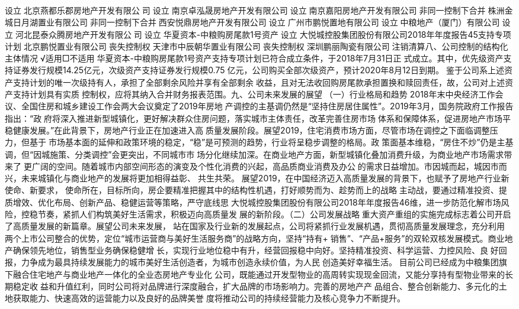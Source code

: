 设立
北京燕都乐郡房地产开发有限公
司
设立
南京卓泓晟房地产开发有限公司
设立
南京嘉阳房地产开发有限公司
非同一控制下合并
株洲金城日月湖置业有限公司
非同一控制下合并
西安悦鼎房地产开发有限公司
设立
广州市鹏悦置地有限公司
设立
中粮地产（厦门）有限公司
设立
河北昆泰众腾房地产开发有限公
司
设立
华夏资本-中粮购房尾款1号资产
设立
大悦城控股集团股份有限公司2018年年度报告45支持专项计划
北京鹏悦置业有限公司
丧失控制权
天津市中辰朝华置业有限公司
丧失控制权
深圳鹏丽陶瓷有限公司
注销清算八、公司控制的结构化主体情况
√适用□不适用
华夏资本-中粮购房尾款1号资产支持专项计划已符合成立条件，于2018年7月31日正
式成立。其中，优先级资产支持证券发行规模14.25亿元，次级资产支持证券发行规模0.75
亿元，公司购买全部次级资产，预计2020年8月12日到期。
鉴于公司系上述资产支持计划的唯一次级持有人，承担了全部剩余风险并享有全部剩余
收益，且对无法收回购房尾款承担置换和赎回责任，故，公司对上述资产支持计划具有实质
控制权，应将其纳入合并财务报表范围。九、公司未来发展的展望
（一）行业格局和趋势
2018年末中央经济工作会议、全国住房和城乡建设工作会两大会议奠定了2019年房地
产调控的主基调仍然是“坚持住房居住属性”。2019年3月，国务院政府工作报告指出：“政
府将深入推进新型城镇化，更好解决群众住房问题，落实城市主体责任，改革完善住房市场
体系和保障体系，促进房地产市场平稳健康发展。”在此背景下，房地产行业正在加速进入高
质量发展阶段。展望2019，住宅消费市场方面，尽管市场在调控之下面临调整压力，但基于
市场基本面的延伸和政策环境的稳定，“稳”是可预测的趋势，行业将呈稳步调整的格局。政
策面基本维稳，“房住不炒”仍是主基调，但“因城施策、分类调控”会更突出，不同城市市
场分化继续加深。在商业地产方面，新型城镇化叠加消费升级，为商业地产市场需求带来了
更广阔的空间。随着城市内部空间形态的演变及个性化消费的兴起，高品质商业消费及办公
的需求日益增加。市因城而起，城因市而兴，未来城镇化与商业地产的发展将更加相得益彰、
共生共荣。
展望2019，在中国经济迈入高质量发展的背景下，也赋予了房地产行业新使命、新要求，
使命所在，目标所向，房企要精准把握其中的结构性机遇，打好顺势而为、趁势而上的战略
主动战，要通过精准投资、提质增效、优化布局、创新产品、稳健运营等策略，严守底线思
大悦城控股集团股份有限公司2018年年度报告46维，进一步防范化解市场风险，控稳节奏，紧抓人们构筑美好生活需求，积极迈向高质量发
展的新阶段。（二）公司发展战略
重大资产重组的实施完成标志着公司开启了高质量发展的新篇章。展望公司未来发展，
站在国家及行业新的发展起点，公司将紧抓行业发展机遇，贯彻高质量发展理念，充分利用
两个上市公司整合的优势，定位“城市运营商与美好生活服务商”的战略方向，坚持“持有+
销售”、“产品+服务”的双轮双核发展模式。商业地产确保领先地位，销售型业务确保稳健增
长，实现行业地位稳中有升，经营回报稳中向好。坚持精准投资、科学运营、力控风险、良
好回报，力争成为最具持续发展能力的城市美好生活创造者，为城市创造永续价值，为人民
创造美好幸福生活。
目前公司已经成为中粮集团旗下融合住宅地产与商业地产一体化的全业态房地产专业化
公司，既能通过开发型物业的高周转实现现金回流，又能分享持有型物业带来的长期稳定收
益和升值红利，同时公司将对品牌进行深度融合，扩大品牌的市场影响力。完善的房地产产
品组合、整合创新能力、多元化的土地获取能力、快速高效的运营能力以及良好的品牌美誉
度将推动公司的持续经营能力及核心竞争力不断提升。